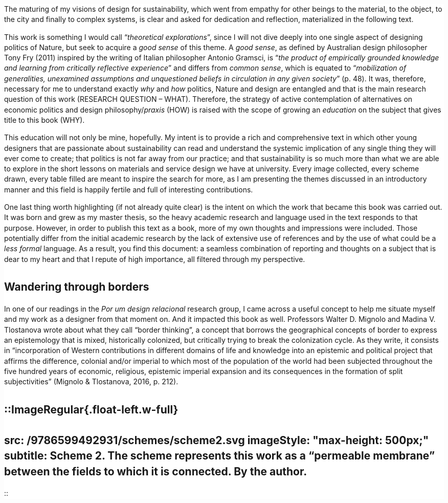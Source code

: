 The maturing of my visions of design for sustainability, which went from empathy for other beings to the material, to the object, to the city and finally to complex systems, is clear and asked for dedication and reflection, materialized in the following text. 

This work is something I would call “_theoretical explorations_”, since I will not dive deeply into one single aspect of designing politics of Nature, but seek to acquire a _good sense_ of this theme. A _good sense_, as defined by Australian design philosopher Tony Fry (2011) inspired by the writing of Italian philosopher Antonio Gramsci, is “_the product of empirically grounded knowledge and learning from critically reflective experience_” and differs from _common sense_, which is equated to “_mobilization of generalities, unexamined assumptions and unquestioned beliefs in circulation in any given society_” (p. 48). It was, therefore, necessary for me to understand exactly _why_ and _how_ politics, Nature and design are entangled and that is the main research question of this work (RESEARCH QUESTION – WHAT). Therefore, the strategy of active contemplation of alternatives on economic politics and design philosophy/_praxis_ (HOW) is raised with the scope of growing an _education_ on the subject that gives title to this book (WHY).

This education will not only be mine, hopefully. My intent is to provide a rich and comprehensive text in which other young designers that are passionate about sustainability can read and understand the systemic implication of any single thing they will ever come to create; that politics is not far away from our practice; and that sustainability is so much more than what we are able to explore in the short lessons on materials and service design we have at university. Every image collected, every scheme drawn, every table filled are meant to inspire the search for more, as I am presenting the themes discussed in an introductory manner and this field is happily fertile and full of interesting contributions.  

One last thing worth highlighting (if not already quite clear) is the intent on which the work that became this book was carried out. It was born and grew as my master thesis, so the heavy academic research and language used in the text responds to that purpose. However, in order to publish this text as a book, more of my own thoughts and impressions were included. Those potentially differ from the initial academic research by the lack of extensive use of references and by the use of what could be a _less formal_ language. As a result, you find this document: a seamless combination of reporting and thoughts on a subject that is dear to my heart and that I repute of high importance, all filtered through my perspective. 

## Wandering through borders

In one of our readings in the _Por um design relacional_ research group, I came across a useful concept to help me situate myself and my work as a designer from that moment on. And it impacted this book as well. Professors Walter D. Mignolo and Madina V. Tlostanova wrote about what they call “border thinking”, a concept that borrows the geographical concepts of border to express an epistemology that is mixed, historically colonized, but critically trying to break the colonization cycle. As they write, it consists in “incorporation of Western contributions in different domains of life and knowledge into an epistemic and political project that affirms the difference, colonial and/or imperial to which most of the population of the world had been subjected throughout the five hundred years of economic, religious, epistemic imperial expansion and its consequences in the formation of split subjectivities” (Mignolo & Tlostanova, 2016, p. 212).

::ImageRegular{.float-left.w-full}
---
src: /9786599492931/schemes/scheme2.svg
imageStyle: "max-height: 500px;"
subtitle: Scheme 2. The scheme represents this work as a “permeable membrane” between the fields to which it is connected. By the author.
---
::
